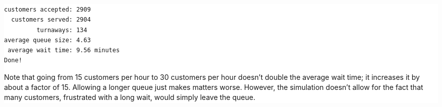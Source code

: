```shell
customers accepted: 2909
  customers served: 2904
         turnaways: 134
average queue size: 4.63
 average wait time: 9.56 minutes
Done!
```

Note that going from 15 customers per hour to 30 customers per hour doesn’t double the average wait time; it increases it by about a factor of 15. Allowing a longer queue just makes matters worse. However, the simulation doesn’t allow for the fact that many customers, frustrated with a long wait, would simply leave the queue.

